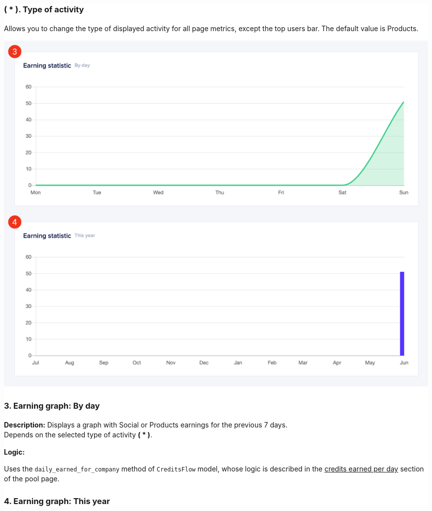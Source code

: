 ### ( * ). Type of activity

Allows you to change the type of displayed activity for all page metrics, except the top users bar. The default value is Products.

![MetricsActivity_2](./images/metrics_activity_2.png)

### 3. Earning graph: By day

**Description:** Displays a graph with Social or Products earnings for the previous 7 days.<br>
Depends on the selected type of activity **( * )**.

**Logic:**

Uses the `daily_earned_for_company` method of `CreditsFlow` model, whose logic is described in the [credits earned per day](#4-credits-earned-per-day) section of the pool page.

### 4. Earning graph: This year
